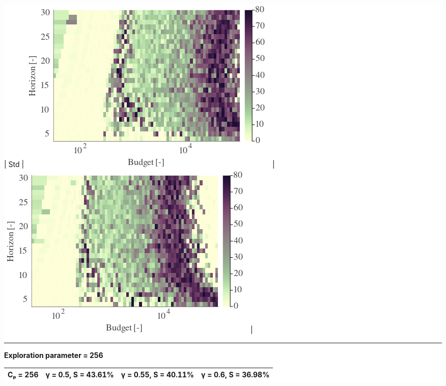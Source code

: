 | Std | ![](fig/sp_M/std_g_0.95_cp_128.png) | ![](fig/sp_M/std_g_1.0_cp_128.png) | 

---

**Exploration parameter = 256**

| Cₚ = 256 | γ = 0.5, S = 43.61% | γ = 0.55, S = 40.11% | γ = 0.6, S = 36.98% | 
| --- | --- | --- | --- | 